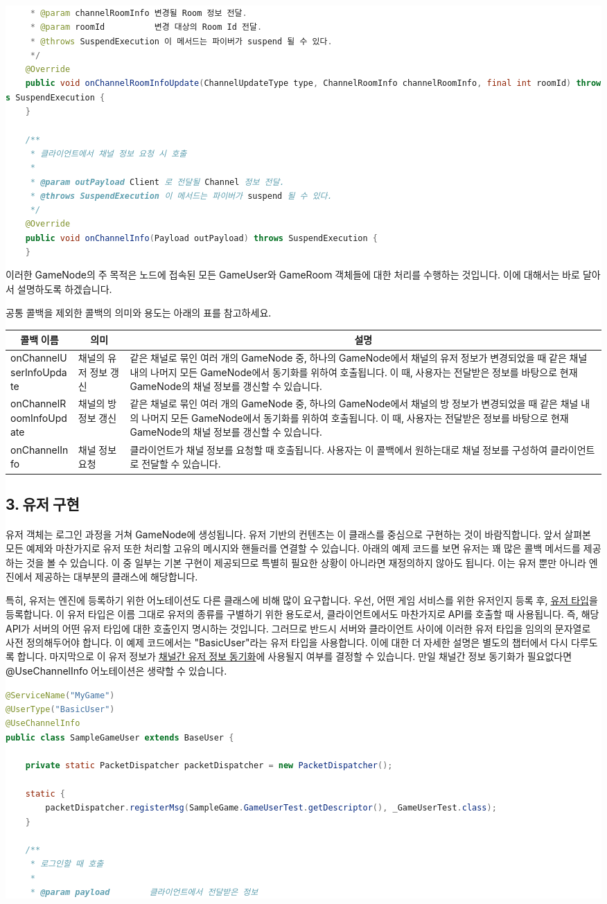 ```java
     * @param channelRoomInfo 변경될 Room 정보 전달.
     * @param roomId          변경 대상의 Room Id 전달.
     * @throws SuspendExecution 이 메서드는 파이버가 suspend 될 수 있다.
     */
    @Override
    public void onChannelRoomInfoUpdate(ChannelUpdateType type, ChannelRoomInfo channelRoomInfo, final int roomId) throws SuspendExecution {    
    }

    /**
     * 클라이언트에서 채널 정보 요청 시 호출
     *
     * @param outPayload Client 로 전달될 Channel 정보 전달.
     * @throws SuspendExecution 이 메서드는 파이버가 suspend 될 수 있다.
     */
    @Override
    public void onChannelInfo(Payload outPayload) throws SuspendExecution {    
    }
```

이러한 GameNode의 주 목적은 노드에 접속된 모든 GameUser와 GameRoom 객체들에 대한 처리를 수행하는 것입니다. 이에 대해서는 바로 달아서 설명하도록 하겠습니다. 



공통 콜백을 제외한 콜백의 의미와 용도는 아래의 표를 참고하세요.

| 콜백 이름               | 의미                  | 설명                                                         |
| ----------------------- | --------------------- | ------------------------------------------------------------ |
| onChannelUserInfoUpdate | 채널의 유저 정보 갱신 | 같은 채널로 묶인 여러 개의 GameNode 중, 하나의 GameNode에서 채널의 유저 정보가 변경되었을 때 같은 채널 내의 나머지 모든 GameNode에서 동기화를 위하여 호출됩니다. 이 때, 사용자는 전달받은 정보를 바탕으로 현재 GameNode의 채널 정보를 갱신할 수 있습니다. |
| onChannelRoomInfoUpdate | 채널의 방 정보 갱신   | 같은 채널로 묶인 여러 개의 GameNode 중, 하나의 GameNode에서 채널의 방 정보가 변경되었을 때 같은 채널 내의 나머지 모든 GameNode에서 동기화를 위하여 호출됩니다. 이 때, 사용자는 전달받은 정보를 바탕으로 현재 GameNode의 채널 정보를 갱신할 수 있습니다. |
| onChannelInfo           | 채널 정보 요청        | 클라이언트가 채널 정보를 요청할 때 호출됩니다. 사용자는 이 콜백에서 원하는대로 채널 정보를 구성하여 클라이언트로 전달할 수 있습니다. |



## 3. 유저 구현

유저 객체는 로그인 과정을 거쳐 GameNode에 생성됩니다. 유저 기반의 컨텐츠는 이 클래스를 중심으로 구현하는 것이 바람직합니다. 앞서 살펴본 모든 예제와 마찬가지로 유저 또한 처리할 고유의 메시지와 핸들러를 연결할 수 있습니다. 아래의 예제 코드를 보면 유저는 꽤 많은 콜백 메서드를 제공하는 것을 볼 수 있습니다. 이 중 일부는 기본 구현이 제공되므로 특별히 필요한 상황이 아니라면 재정의하지 않아도 됩니다. 이는 유저 뿐만 아니라 엔진에서 제공하는 대부분의 클래스에 해당합니다.



특히, 유저는 엔진에 등록하기 위한 어노테이션도 다른 클래스에 비해 많이 요구합니다. 우선, 어떤 게임 서비스를 위한 유저인지 등록 후, [유저 타입](4.server-14-user-room-type.md)을 등록합니다. 이 유저 타입은 이름 그대로 유저의 종류를 구별하기 위한 용도로서, 클라이언트에서도 마찬가지로 API를 호출할 때 사용됩니다. 즉, 해당 API가 서버의 어떤 유저 타입에 대한 호출인지 명시하는 것입니다. 그러므로 반드시 서버와 클라이언트 사이에 이러한 유저 타입을 임의의 문자열로 사전 정의해두어야 합니다. 이 예제 코드에서는 "BasicUser"라는 유저 타입을 사용합니다. 이에 대한 더 자세한 설명은 별도의 챕터에서 다시 다루도록 합니다. 마지막으로 이 유저 정보가 [채널간 유저 정보 동기화](4.server-09-channel.md)에 사용될지 여부를 결정할 수 있습니다. 만일 채널간 정보 동기화가 필요없다면 @UseChannelInfo 어노테이션은 생략할 수 있습니다.

```java
@ServiceName("MyGame")
@UserType("BasicUser")
@UseChannelInfo
public class SampleGameUser extends BaseUser {

    private static PacketDispatcher packetDispatcher = new PacketDispatcher();

    static {
        packetDispatcher.registerMsg(SampleGame.GameUserTest.getDescriptor(), _GameUserTest.class);
    }

    /**
     * 로그인할 때 호출
     *
     * @param payload        클라이언트에서 전달받은 정보
```